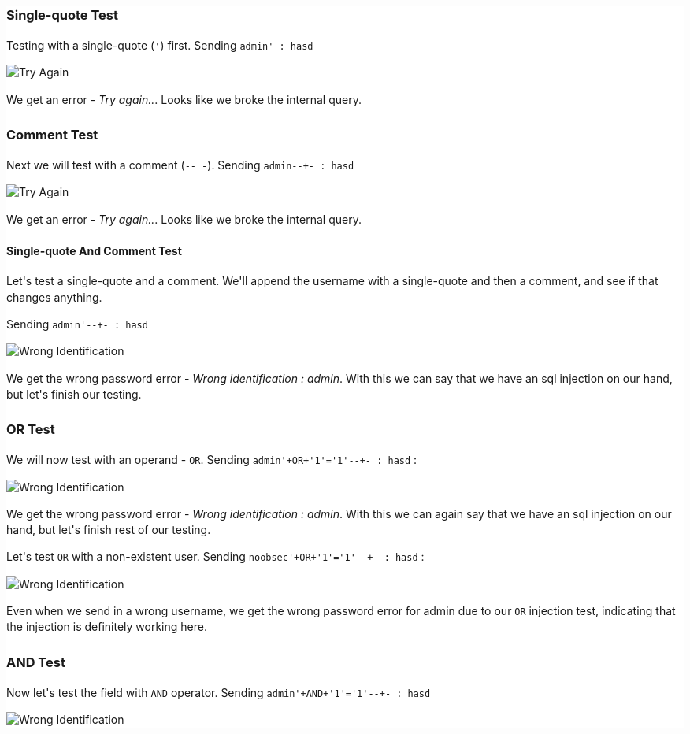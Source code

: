 ### Single-quote Test

Testing with a single-quote (`'`) first.
Sending `admin' : hasd`

![Try Again](/HackTheBox/htb-falafel-writeup-w-o-metasploit/5_login2.png)

We get an error - *Try again..*. Looks like we broke the internal query.

### Comment Test

Next we will test with a comment (`-- -`).
Sending `admin--+- : hasd`

![Try Again](/sqli-0x03/4_comment.png)

We get an error - *Try again..*. Looks like we broke the internal query.

#### Single-quote And Comment Test

Let's test a single-quote and a comment. We'll append the username with a single-quote and then a comment, and see if that changes anything.

Sending `admin'--+- : hasd`

![Wrong Identification](/HackTheBox/htb-falafel-writeup-w-o-metasploit/5_login1.png)

We get the wrong password error - *Wrong identification : admin*. With this we can say that we have an sql injection on our hand, but let's finish our testing.

### OR Test

We will now test with an operand - `OR`.
Sending `admin'+OR+'1'='1'--+- : hasd` :

![Wrong Identification](/sqli-0x03/1_or.png)

We get the wrong password error - *Wrong identification : admin*. With this we can again say that we have an sql injection on our hand, but let's finish rest of our testing.

Let's test `OR` with a non-existent user.
Sending `noobsec'+OR+'1'='1'--+- : hasd` :

![Wrong Identification](/sqli-0x03/1_or2.png)

Even when we send in a wrong username, we get the wrong password error for admin due to our `OR` injection test, indicating that the injection is definitely working here.

### AND Test

Now let's test the field with `AND` operator.
Sending `admin'+AND+'1'='1'--+- : hasd`

![Wrong Identification](/sqli-0x03/2_and1.png)
